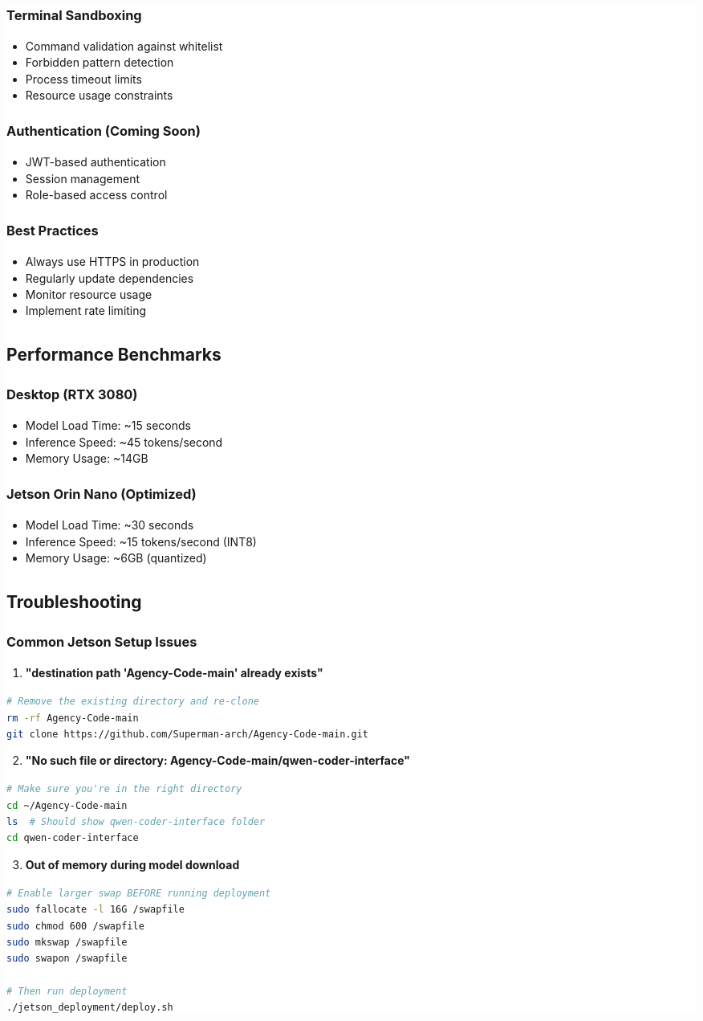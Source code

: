 ### Terminal Sandboxing
- Command validation against whitelist
- Forbidden pattern detection
- Process timeout limits
- Resource usage constraints

### Authentication (Coming Soon)
- JWT-based authentication
- Session management
- Role-based access control

### Best Practices
- Always use HTTPS in production
- Regularly update dependencies
- Monitor resource usage
- Implement rate limiting

## Performance Benchmarks

### Desktop (RTX 3080)
- Model Load Time: ~15 seconds
- Inference Speed: ~45 tokens/second
- Memory Usage: ~14GB

### Jetson Orin Nano (Optimized)
- Model Load Time: ~30 seconds
- Inference Speed: ~15 tokens/second (INT8)
- Memory Usage: ~6GB (quantized)

## Troubleshooting

### Common Jetson Setup Issues

1. **"destination path 'Agency-Code-main' already exists"**
```bash
# Remove the existing directory and re-clone
rm -rf Agency-Code-main
git clone https://github.com/Superman-arch/Agency-Code-main.git
```

2. **"No such file or directory: Agency-Code-main/qwen-coder-interface"**
```bash
# Make sure you're in the right directory
cd ~/Agency-Code-main
ls  # Should show qwen-coder-interface folder
cd qwen-coder-interface
```

3. **Out of memory during model download**
```bash
# Enable larger swap BEFORE running deployment
sudo fallocate -l 16G /swapfile
sudo chmod 600 /swapfile
sudo mkswap /swapfile
sudo swapon /swapfile

# Then run deployment
./jetson_deployment/deploy.sh
```

